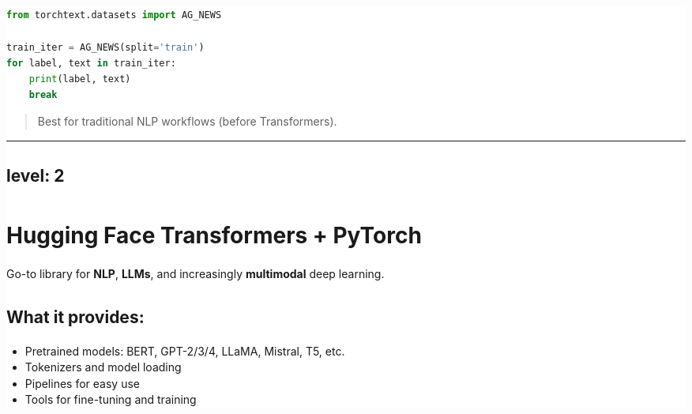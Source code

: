 ```python
from torchtext.datasets import AG_NEWS

train_iter = AG_NEWS(split='train')
for label, text in train_iter:
    print(label, text)
    break
```

> Best for traditional NLP workflows (before Transformers).

---
level: 2
---


# Hugging Face Transformers + PyTorch

Go-to library for **NLP**, **LLMs**, and increasingly **multimodal** deep learning.

## What it provides:

- Pretrained models: BERT, GPT-2/3/4, LLaMA, Mistral, T5, etc.
- Tokenizers and model loading
- Pipelines for easy use
- Tools for fine-tuning and training


